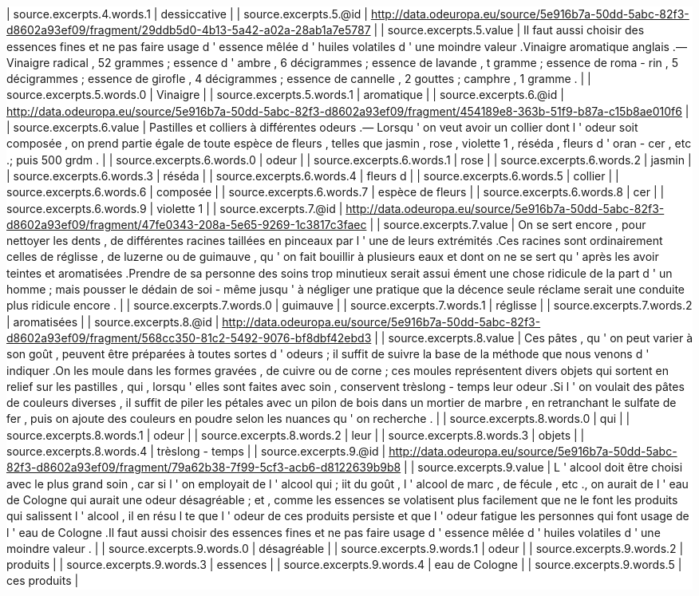 | source.excerpts.4.words.1 | dessiccative |
| source.excerpts.5.@id | http://data.odeuropa.eu/source/5e916b7a-50dd-5abc-82f3-d8602a93ef09/fragment/29ddb5d0-4b13-5a42-a02a-28ab1a7e5787 |
| source.excerpts.5.value | Il faut aussi choisir des essences fines et ne pas faire usage d ' essence mêlée d ' huiles volatiles d ' une moindre valeur .Vinaigre aromatique anglais .— Vinaigre radical , 52 grammes ; essence d ' ambre , 6 décigrammes ; essence de lavande , t gramme ; essence de roma - rin , 5 décigrammes ; essence de girofle , 4 décigrammes ; essence de cannelle , 2 gouttes ; camphre , 1 gramme . |
| source.excerpts.5.words.0 | Vinaigre |
| source.excerpts.5.words.1 | aromatique |
| source.excerpts.6.@id | http://data.odeuropa.eu/source/5e916b7a-50dd-5abc-82f3-d8602a93ef09/fragment/454189e8-363b-51f9-b87a-c15b8ae010f6 |
| source.excerpts.6.value | Pastilles et colliers à différentes odeurs .— Lorsqu ' on veut avoir un collier dont l ' odeur soit composée , on prend partie égale de toute espèce de fleurs , telles que jasmin , rose , violette 1 , réséda , fleurs d ' oran - cer , etc .; puis 500 grdm . |
| source.excerpts.6.words.0 | odeur |
| source.excerpts.6.words.1 | rose |
| source.excerpts.6.words.2 | jasmin |
| source.excerpts.6.words.3 | réséda |
| source.excerpts.6.words.4 | fleurs d |
| source.excerpts.6.words.5 | collier |
| source.excerpts.6.words.6 | composée |
| source.excerpts.6.words.7 | espèce de fleurs |
| source.excerpts.6.words.8 | cer |
| source.excerpts.6.words.9 | violette 1 |
| source.excerpts.7.@id | http://data.odeuropa.eu/source/5e916b7a-50dd-5abc-82f3-d8602a93ef09/fragment/47fe0343-208a-5e65-9269-1c3817c3faec |
| source.excerpts.7.value | On se sert encore , pour nettoyer les dents , de différentes racines taillées en pinceaux par l ' une de leurs extrémités .Ces racines sont ordinairement celles de réglisse , de luzerne ou de guimauve , qu ' on fait bouillir à plusieurs eaux et dont on ne se sert qu ' après les avoir teintes et aromatisées .Prendre de sa personne des soins trop minutieux serait assui ément une chose ridicule de la part d ' un homme ; mais pousser le dédain de soi - même jusqu ' à négliger une pratique que la décence seule réclame serait une conduite plus ridicule encore . |
| source.excerpts.7.words.0 | guimauve |
| source.excerpts.7.words.1 | réglisse |
| source.excerpts.7.words.2 | aromatisées |
| source.excerpts.8.@id | http://data.odeuropa.eu/source/5e916b7a-50dd-5abc-82f3-d8602a93ef09/fragment/568cc350-81c2-5492-9076-bf8dbf42ebd3 |
| source.excerpts.8.value | Ces pâtes , qu ' on peut varier à son goût , peuvent être préparées à toutes sortes d ' odeurs ; il suffit de suivre la base de la méthode que nous venons d ' indiquer .On les moule dans les formes gravées , de cuivre ou de corne ; ces moules représentent divers objets qui sortent en relief sur les pastilles , qui , lorsqu ' elles sont faites avec soin , conservent trèslong - temps leur odeur .Si l ' on voulait des pâtes de couleurs diverses , il suffit de piler les pétales avec un pilon de bois dans un mortier de marbre , en retranchant le sulfate de fer , puis on ajoute des couleurs en poudre selon les nuances qu ' on recherche . |
| source.excerpts.8.words.0 | qui |
| source.excerpts.8.words.1 | odeur |
| source.excerpts.8.words.2 | leur |
| source.excerpts.8.words.3 | objets |
| source.excerpts.8.words.4 | trèslong - temps |
| source.excerpts.9.@id | http://data.odeuropa.eu/source/5e916b7a-50dd-5abc-82f3-d8602a93ef09/fragment/79a62b38-7f99-5cf3-acb6-d8122639b9b8 |
| source.excerpts.9.value | L ' alcool doit être choisi avec le plus grand soin , car si l ' on employait de l ' alcool qui ; iit du goût , l ' alcool de marc , de fécule , etc ., on aurait de l ' eau de Cologne qui aurait une odeur désagréable ; et , comme les essences se volatisent plus facilement que ne le font les produits qui salissent l ' alcool , il en résu l te que l ' odeur de ces produits persiste et que l ' odeur fatigue les personnes qui font usage de l ' eau de Cologne .Il faut aussi choisir des essences fines et ne pas faire usage d ' essence mêlée d ' huiles volatiles d ' une moindre valeur . |
| source.excerpts.9.words.0 | désagréable |
| source.excerpts.9.words.1 | odeur |
| source.excerpts.9.words.2 | produits |
| source.excerpts.9.words.3 | essences |
| source.excerpts.9.words.4 | eau de Cologne |
| source.excerpts.9.words.5 | ces produits |